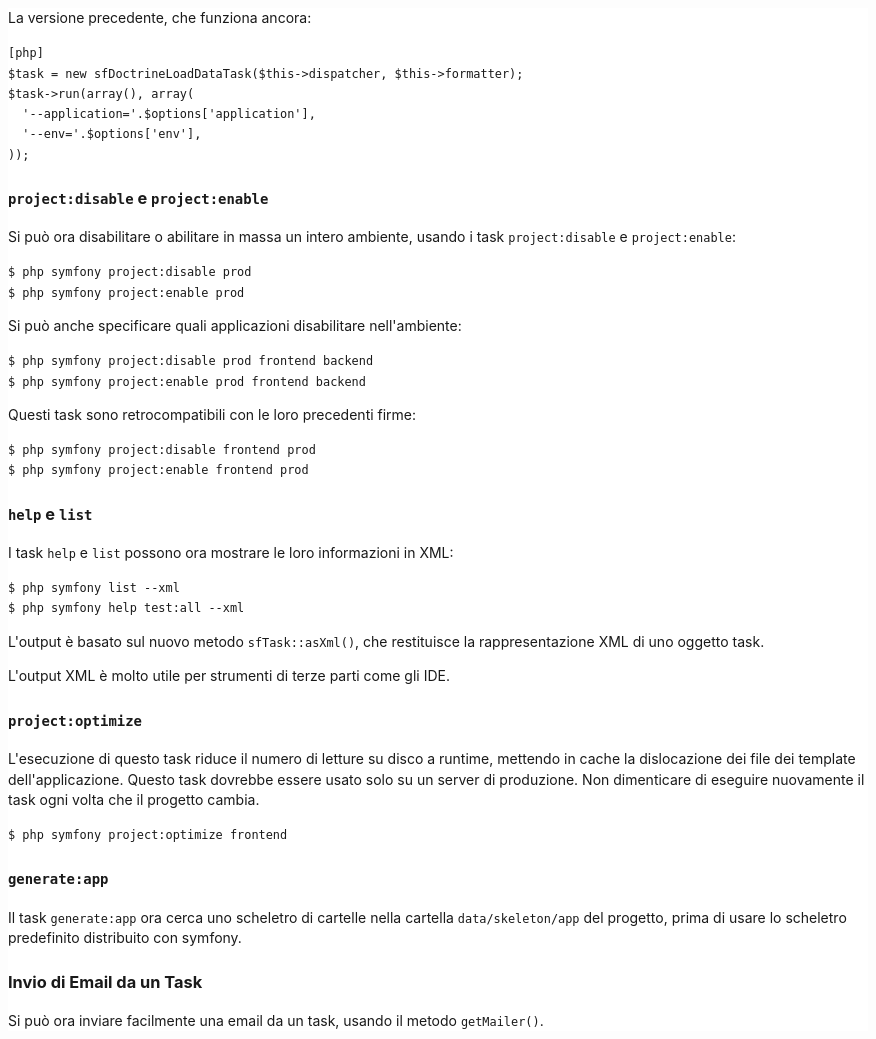 La versione precedente, che funziona ancora:

    [php]
    $task = new sfDoctrineLoadDataTask($this->dispatcher, $this->formatter);
    $task->run(array(), array(
      '--application='.$options['application'],
      '--env='.$options['env'],
    ));

### `project:disable` e `project:enable`

Si può ora disabilitare o abilitare in massa un intero ambiente, usando
i task `project:disable` e `project:enable`:

    $ php symfony project:disable prod
    $ php symfony project:enable prod

Si può anche specificare quali applicazioni disabilitare nell'ambiente:

    $ php symfony project:disable prod frontend backend
    $ php symfony project:enable prod frontend backend

Questi task sono retrocompatibili con le loro precedenti firme:

    $ php symfony project:disable frontend prod
    $ php symfony project:enable frontend prod

### `help` e `list`

I task `help` e `list` possono ora mostrare le loro informazioni in XML:

    $ php symfony list --xml
    $ php symfony help test:all --xml

L'output è basato sul nuovo metodo `sfTask::asXml()`, che restituisce la
rappresentazione XML di uno oggetto task.

L'output XML è molto utile per strumenti di terze parti come gli IDE.

### `project:optimize`

L'esecuzione di questo task riduce il numero di letture su disco  a runtime,
mettendo in cache la dislocazione dei file dei template dell'applicazione.
Questo task dovrebbe essere usato solo su un server di produzione. Non
dimenticare di eseguire nuovamente il task ogni volta che il progetto cambia.

    $ php symfony project:optimize frontend

### `generate:app`

Il task `generate:app` ora cerca uno scheletro di cartelle nella cartella
`data/skeleton/app` del progetto, prima di usare lo scheletro predefinito
distribuito con symfony.

### Invio di Email da un Task

Si può ora inviare facilmente una email da un task, usando il metodo
`getMailer()`.
